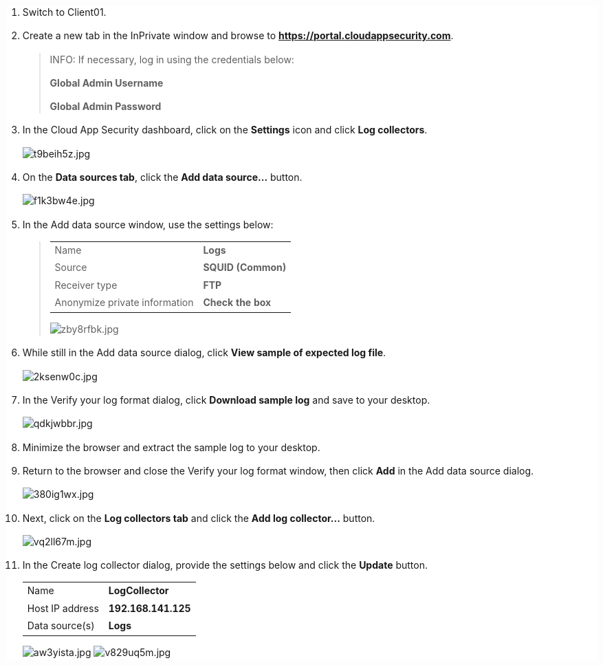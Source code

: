 1. Switch to Client01.

1. Create a new tab in the InPrivate window and browse to **https://portal.cloudappsecurity.com**.

	>INFO: If necessary, log in using the credentials below:
	>
	>**Global Admin Username**
	>
	>**Global Admin Password**

1. In the Cloud App Security dashboard, click on the **Settings** icon and click **Log collectors**.

	![t9beih5z.jpg](https://github.com/kemckinnmsft/M365HOL3001/blob/master/Content/t9beih5z.jpg)
1. On the **Data sources tab**, click the **Add data source...** button.

	![f1k3bw4e.jpg](https://github.com/kemckinnmsft/M365HOL3001/blob/master/Content/f1k3bw4e.jpg)
1. In the Add data source window, use the settings below:

	>|||
	>|---------|---------|
	>|Name| **Logs**|
    >|Source| **SQUID (Common)**|
	>|Receiver type| **FTP**|
	>|Anonymize private information |**Check the box**|
	>
	>![zby8rfbk.jpg](https://github.com/kemckinnmsft/M365HOL3001/blob/master/Content/zby8rfbk.jpg)

1. While still in the Add data source dialog, click **View sample of expected log file**.

	![2ksenw0c.jpg](https://github.com/kemckinnmsft/M365HOL3001/blob/master/Content/2ksenw0c.jpg)
1. In the Verify your log format dialog, click **Download sample log** and save to your desktop.

	![qdkjwbbr.jpg](https://github.com/kemckinnmsft/M365HOL3001/blob/master/Content/qdkjwbbr.jpg)
1. Minimize the browser and extract the sample log to your desktop.
1. Return to the browser and close the Verify your log format window, then click **Add** in the Add data source dialog.

	![380ig1wx.jpg](https://github.com/kemckinnmsft/M365HOL3001/blob/master/Content/380ig1wx.jpg)
1. Next, click on the **Log collectors tab** and click the **Add log collector...** button.

	![vq2ll67m.jpg](https://github.com/kemckinnmsft/M365HOL3001/blob/master/Content/vq2ll67m.jpg)
1. In the Create log collector dialog, provide the settings below and click the **Update** button.

	|||
	|-----|-----|
	|Name|**LogCollector**
	|Host IP address|**192.168.141.125**
	|Data source(s)|**Logs**

	![aw3yista.jpg](https://github.com/kemckinnmsft/M365HOL3001/blob/master/Content/aw3yista.jpg)
	![v829uq5m.jpg](https://github.com/kemckinnmsft/M365HOL3001/blob/master/Content/v829uq5m.jpg)
	